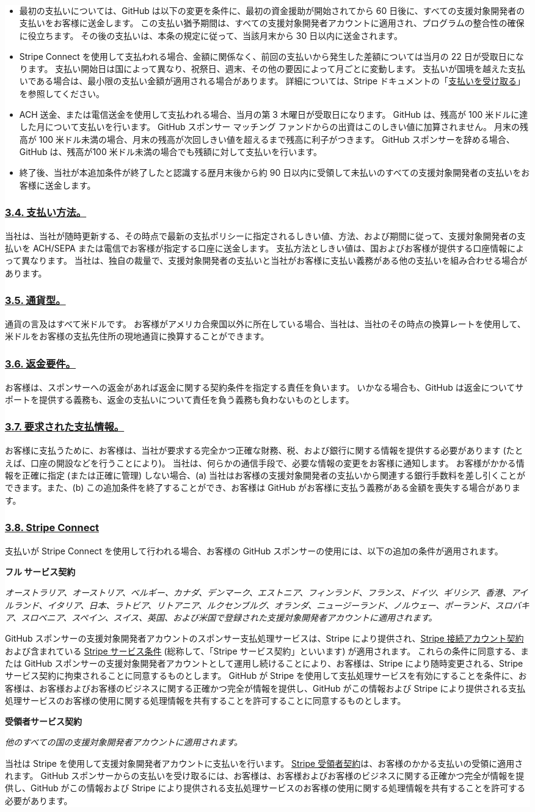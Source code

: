 * 最初の支払いについては、GitHub は以下の変更を条件に、最初の資金援助が開始されてから 60 日後に、すべての支援対象開発者の支払いをお客様に送金します。 この支払い猶予期間は、すべての支援対象開発者アカウントに適用され、プログラムの整合性の確保に役立ちます。 その後の支払いは、本条の規定に従って、当該月末から 30 日以内に送金されます。

* Stripe Connect を使用して支払われる場合、金額に関係なく、前回の支払いから発生した差額については当月の 22 日が受取日になります。 支払い開始日は国によって異なり、祝祭日、週末、その他の要因によって月ごとに変動します。 支払いが国境を越えた支払いである場合は、最小限の支払い金額が適用される場合があります。 詳細については、Stripe ドキュメントの「[支払いを受け取る](https://stripe.com/docs/payouts#cbp-minimum-payout-amounts)」を参照してください。

* ACH 送金、または電信送金を使用して支払われる場合、当月の第 3 木曜日が受取日になります。 GitHub は、残高が 100 米ドルに達した月について支払いを行います。 GitHub スポンサー マッチング ファンドからの出資はこのしきい値に加算されません。 月末の残高が 100 米ドル未満の場合、月末の残高が次回しきい値を超えるまで残高に利子がつきます。 GitHub スポンサーを辞める場合、GitHub は、残高が100 米ドル未満の場合でも残額に対して支払いを行います。

* 終了後、当社が本追加条件が終了したと認識する歴月末後から約 90 日以内に受領して未払いのすべての支援対象開発者の支払いをお客様に送金します。

### [3.4. 支払い方法。](#34-payment-method) ###

当社は、当社が随時更新する、その時点で最新の支払ポリシーに指定されるしきい値、方法、および期間に従って、支援対象開発者の支払いを ACH/SEPA または電信でお客様が指定する口座に送金します。 支払方法としきい値は、国およびお客様が提供する口座情報によって異なります。 当社は、独自の裁量で、支援対象開発者の支払いと当社がお客様に支払い義務がある他の支払いを組み合わせる場合があります。

### [3.5. 通貨型。](#35-currency) ###

通貨の言及はすべて米ドルです。 お客様がアメリカ合衆国以外に所在している場合、当社は、当社のその時点の換算レートを使用して、米ドルをお客様の支払先住所の現地通貨に換算することができます。

### [3.6. 返金要件。](#36-refund-requirements) ###

お客様は、スポンサーへの返金があれば返金に関する契約条件を指定する責任を負います。 いかなる場合も、GitHub は返金についてサポートを提供する義務も、返金の支払いについて責任を負う義務も負わないものとします。

### [3.7. 要求された支払情報。](#37-requested-payment-information) ###

お客様に支払うために、お客様は、当社が要求する完全かつ正確な財務、税、および銀行に関する情報を提供する必要があります (たとえば、口座の開設などを行うことにより)。 当社は、何らかの通信手段で、必要な情報の変更をお客様に通知します。 お客様がかかる情報を正確に指定 (または正確に管理) しない場合、(a) 当社はお客様の支援対象開発者の支払いから関連する銀行手数料を差し引くことができます。また、(b) この追加条件を終了することができ、お客様は GitHub がお客様に支払う義務がある金額を喪失する場合があります。

### [3.8. Stripe Connect](#38-stripe-connect) ###

支払いが Stripe Connect を使用して行われる場合、お客様の GitHub スポンサーの使用には、以下の追加の条件が適用されます。

**フル サービス契約**

*オーストラリア、オーストリア、ベルギー、カナダ、デンマーク、エストニア、フィンランド、フランス、ドイツ、ギリシア、香港、アイルランド、イタリア、日本、ラトビア、リトアニア、ルクセンブルグ、オランダ、ニュージーランド、ノルウェー、ポーランド、スロバキア、スロベニア、スペイン、スイス、英国、および米国で登録された支援対象開発者アカウントに適用されます。*

GitHub スポンサーの支援対象開発者アカウントのスポンサー支払処理サービスは、Stripe により提供され、[Stripe 接続アカウント契約](https://stripe.com/connect-account/legal/full)および含まれている [Stripe サービス条件](https://stripe.com/legal) (総称して、「Stripe サービス契約」といいます) が適用されます。 これらの条件に同意する、または GitHub スポンサーの支援対象開発者アカウントとして運用し続けることにより、お客様は、Stripe により随時変更される、Stripe サービス契約に拘束されることに同意するものとします。 GitHub が Stripe を使用して支払処理サービスを有効にすることを条件に、お客様は、お客様およびお客様のビジネスに関する正確かつ完全が情報を提供し、GitHub がこの情報および Stripe により提供される支払処理サービスのお客様の使用に関する処理情報を共有することを許可することに同意するものとします。

**受領者サービス契約**

*他のすべての国の支援対象開発者アカウントに適用されます。*

当社は Stripe を使用して支援対象開発者アカウントに支払いを行います。 [Stripe 受領者契約](https://stripe.com/connect-account/legal/recipient)は、お客様のかかる支払いの受領に適用されます。 GitHub スポンサーからの支払いを受け取るには、お客様は、お客様およびお客様のビジネスに関する正確かつ完全が情報を提供し、GitHub がこの情報および Stripe により提供される支払処理サービスのお客様の使用に関する処理情報を共有することを許可する必要があります。

